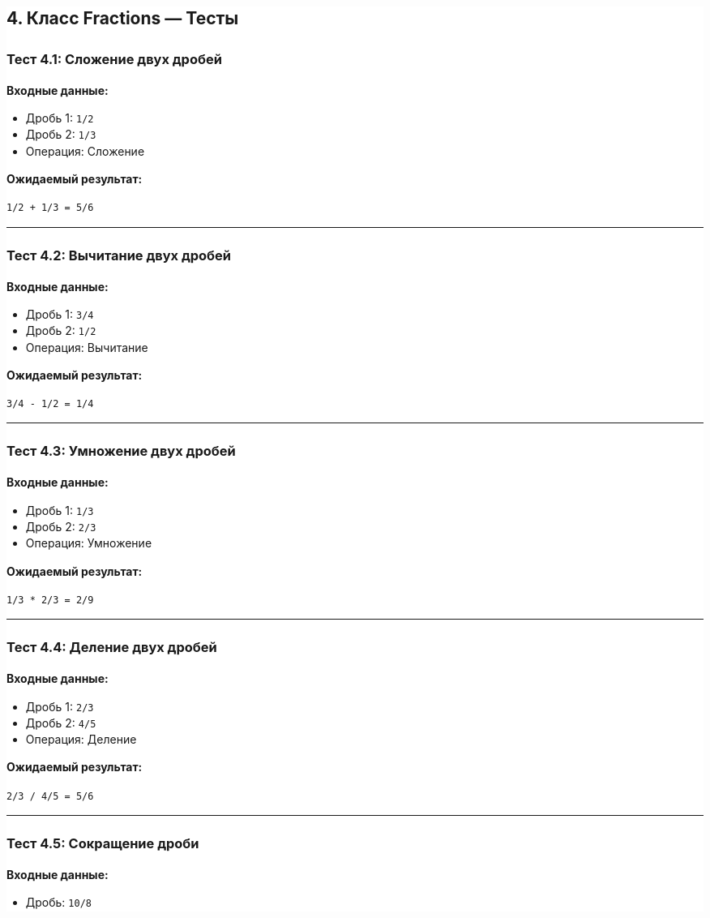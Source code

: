 ## 4. Класс Fractions — Тесты

### Тест 4.1: Сложение двух дробей
**Входные данные:**
- Дробь 1: `1/2`
- Дробь 2: `1/3`
- Операция: Сложение

**Ожидаемый результат:**
```
1/2 + 1/3 = 5/6
```
---

### Тест 4.2: Вычитание двух дробей
**Входные данные:**
- Дробь 1: `3/4`
- Дробь 2: `1/2`
- Операция: Вычитание

**Ожидаемый результат:**
```
3/4 - 1/2 = 1/4
```
---

### Тест 4.3: Умножение двух дробей
**Входные данные:**
- Дробь 1: `1/3`
- Дробь 2: `2/3`
- Операция: Умножение

**Ожидаемый результат:**
```
1/3 * 2/3 = 2/9
```
---

### Тест 4.4: Деление двух дробей
**Входные данные:**
- Дробь 1: `2/3`
- Дробь 2: `4/5`
- Операция: Деление

**Ожидаемый результат:**
```
2/3 / 4/5 = 5/6
```
---

### Тест 4.5: Сокращение дроби
**Входные данные:**
- Дробь: `10/8`
